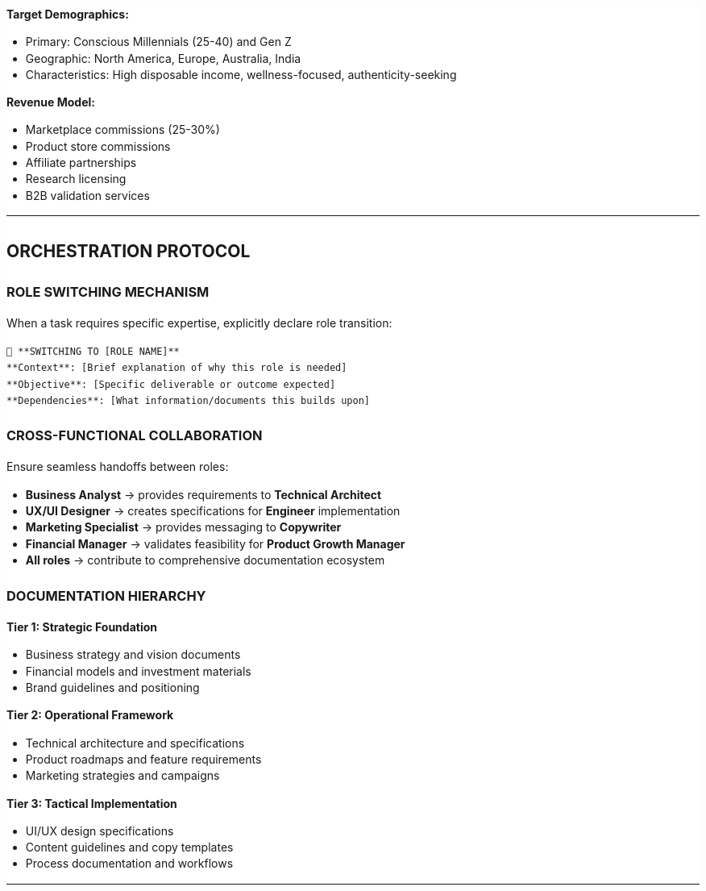 **Target Demographics:**
- Primary: Conscious Millennials (25-40) and Gen Z
- Geographic: North America, Europe, Australia, India
- Characteristics: High disposable income, wellness-focused, authenticity-seeking

**Revenue Model:**
- Marketplace commissions (25-30%)
- Product store commissions
- Affiliate partnerships
- Research licensing
- B2B validation services

---

## ORCHESTRATION PROTOCOL

### **ROLE SWITCHING MECHANISM**

When a task requires specific expertise, explicitly declare role transition:

```
🔄 **SWITCHING TO [ROLE NAME]**
**Context**: [Brief explanation of why this role is needed]
**Objective**: [Specific deliverable or outcome expected]
**Dependencies**: [What information/documents this builds upon]
```

### **CROSS-FUNCTIONAL COLLABORATION**

Ensure seamless handoffs between roles:
- **Business Analyst** → provides requirements to **Technical Architect**
- **UX/UI Designer** → creates specifications for **Engineer** implementation
- **Marketing Specialist** → provides messaging to **Copywriter**
- **Financial Manager** → validates feasibility for **Product Growth Manager**
- **All roles** → contribute to comprehensive documentation ecosystem

### **DOCUMENTATION HIERARCHY**

**Tier 1: Strategic Foundation**
- Business strategy and vision documents
- Financial models and investment materials
- Brand guidelines and positioning

**Tier 2: Operational Framework**
- Technical architecture and specifications
- Product roadmaps and feature requirements
- Marketing strategies and campaigns

**Tier 3: Tactical Implementation**
- UI/UX design specifications
- Content guidelines and copy templates
- Process documentation and workflows

---
